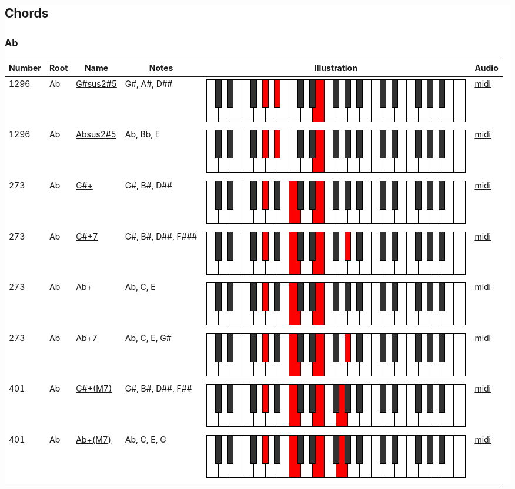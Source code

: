 ## Chords

### Ab

| Number | Root | Name | Notes | Illustration | Audio |
|--------|------|------|-------|--------------|-------|
| 1296 | Ab | [G#sus2#5](ChordGSharpSuspendedSecondSharpFifth.md) | G#, A#, D## | ![G#sus2#5](ChordGSharpSuspendedSecondSharpFifthRootPosition.png) | [midi](ChordGSharpSuspendedSecondSharpFifthRootPosition.mid) |
| 1296 | Ab | [Absus2#5](ChordAFlatSuspendedSecondSharpFifth.md) | Ab, Bb, E | ![Absus2#5](ChordAFlatSuspendedSecondSharpFifthRootPosition.png) | [midi](ChordAFlatSuspendedSecondSharpFifthRootPosition.mid) |
| 273 | Ab | [G#+](ChordGSharpAugmented.md) | G#, B#, D## | ![G#+](ChordGSharpAugmentedRootPosition.png) | [midi](ChordGSharpAugmentedRootPosition.mid) |
| 273 | Ab | [G#+7](ChordGSharpAugmentedAugmentedSeventh.md) | G#, B#, D##, F### | ![G#+7](ChordGSharpAugmentedAugmentedSeventhRootPosition.png) | [midi](ChordGSharpAugmentedAugmentedSeventhRootPosition.mid) |
| 273 | Ab | [Ab+](ChordAFlatAugmented.md) | Ab, C, E | ![Ab+](ChordAFlatAugmentedRootPosition.png) | [midi](ChordAFlatAugmentedRootPosition.mid) |
| 273 | Ab | [Ab+7](ChordAFlatAugmentedAugmentedSeventh.md) | Ab, C, E, G# | ![Ab+7](ChordAFlatAugmentedAugmentedSeventhRootPosition.png) | [midi](ChordAFlatAugmentedAugmentedSeventhRootPosition.mid) |
| 401 | Ab | [G#+(M7)](ChordGSharpAugmentedMajorSeventh.md) | G#, B#, D##, F## | ![G#+(M7)](ChordGSharpAugmentedMajorSeventhRootPosition.png) | [midi](ChordGSharpAugmentedMajorSeventhRootPosition.mid) |
| 401 | Ab | [Ab+(M7)](ChordAFlatAugmentedMajorSeventh.md) | Ab, C, E, G | ![Ab+(M7)](ChordAFlatAugmentedMajorSeventhRootPosition.png) | [midi](ChordAFlatAugmentedMajorSeventhRootPosition.mid) |
